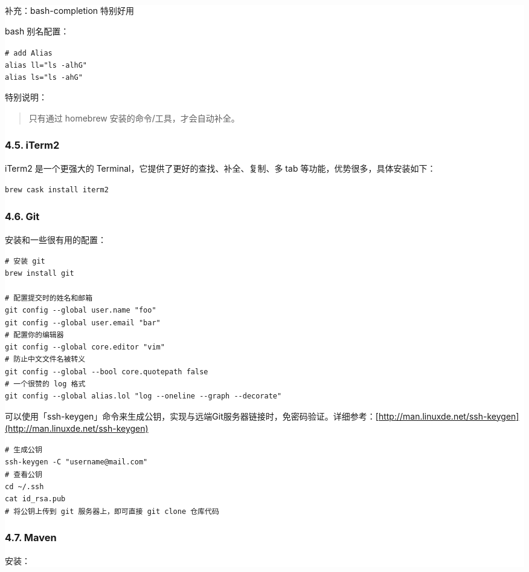 补充：bash-completion 特别好用

bash 别名配置：

````
# add Alias
alias ll="ls -alhG"
alias ls="ls -ahG"
````

特别说明：

> 只有通过 homebrew 安装的命令/工具，才会自动补全。

### 4.5. iTerm2

iTerm2 是一个更强大的 Terminal，它提供了更好的查找、补全、复制、多 tab 等功能，优势很多，具体安装如下：

````
brew cask install iterm2
````

### 4.6. Git

安装和一些很有用的配置：

```
# 安装 git
brew install git

# 配置提交时的姓名和邮箱
git config --global user.name "foo"
git config --global user.email "bar"
# 配置你的编辑器
git config --global core.editor "vim"
# 防止中文文件名被转义
git config --global --bool core.quotepath false
# 一个很赞的 log 格式
git config --global alias.lol "log --oneline --graph --decorate"
```

可以使用「ssh-keygen」命令来生成公钥，实现与远端Git服务器链接时，免密码验证。详细参考：[http://man.linuxde.net/ssh-keygen](http://man.linuxde.net/ssh-keygen)

```
# 生成公钥
ssh-keygen -C "username@mail.com"
# 查看公钥
cd ~/.ssh
cat id_rsa.pub
# 将公钥上传到 git 服务器上，即可直接 git clone 仓库代码
```

### 4.7. Maven

安装：
